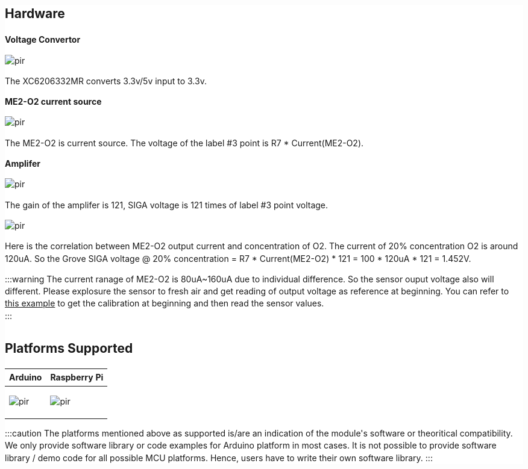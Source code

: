 
## Hardware

**Voltage Convertor**



  <p style={{textAlign: 'center'}}><img src="https://files.seeedstudio.com/wiki/Grove_Gas_Sensor_O2/images/Converter.png" alt="pir" width={600} height="auto" /></p>

The XC6206332MR converts 3.3v/5v input to 3.3v.

**ME2-O2 current source**



 <p style={{textAlign: 'center'}}><img src="https://files.seeedstudio.com/wiki/Grove_Gas_Sensor_O2/images/ME2-O2.png" alt="pir" width={600} height="auto" /></p>

The ME2-O2 is current source. The voltage of the label #3 point is R7 * Current(ME2-O2).


**Amplifer**



<p style={{textAlign: 'center'}}><img src="https://files.seeedstudio.com/wiki/Grove_Gas_Sensor_O2/images/Amplifer.png" alt="pir" width={600} height="auto" /></p>

The gain of the amplifer is 121, SIGA voltage is 121 times of label #3 point voltage. 



<p style={{textAlign: 'center'}}><img src="https://files.seeedstudio.com/wiki/Grove_Gas_Sensor_O2/images/concentration_current.png" alt="pir" width={600} height="auto" /></p>


Here is the correlation between ME2-O2 output current and concentration of O2. The current of 20% concentration O2 is around 120uA. So the Grove SIGA voltage @ 20% concentration = R7 * Current(ME2-O2) * 121 = 100 * 120uA * 121 = 1.452V. 

:::warning
    The current ranage of ME2-O2 is 80uA~160uA due to individual difference. So the sensor ouput voltage also will different. Please explosure the sensor to fresh air and get reading of output voltage as reference at beginning. You can refer to [this example](https://files.seeedstudio.com/wiki/Grove_Gas_Sensor_O2/resources/Read_O2_value.zip) to get the calibration at beginning and then read the sensor values.   
:::
## Platforms Supported



|Arduino|Raspberry Pi|
|---|---|
|<p><img src="https://files.seeedstudio.com/wiki/wiki_english/docs/images/arduino_logo.jpg" alt="pir" width={200} height="auto" /></p>|<p><img src="https://files.seeedstudio.com/wiki/wiki_english/docs/images/raspberry_pi_logo_n.jpg" alt="pir" width={200} height="auto" /></p>|

:::caution
    The platforms mentioned above as supported is/are an indication of the module's software or theoritical compatibility. We only provide software library or code examples for Arduino platform in most cases. It is not possible to provide software library / demo code for all possible MCU platforms. Hence, users have to write their own software library.
:::
